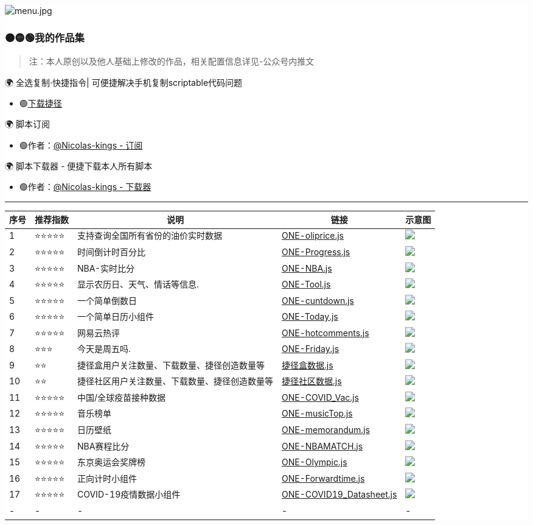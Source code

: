 ![menu.jpg](https://shop.io.mi-img.com/app/shop/img?id=shop_2633f187a80f14a861acabba8963a8d8.jpeg)


### 🟠🟡🟢我的作品集   
> 注：本人原创以及他人基础上修改的作品，相关配置信息详见-公众号内推文

🌍 全选复制·快捷指令| 可便捷解决手机复制scriptable代码问题
* 🟢[下载捷径](https://www.icloud.com/shortcuts/d756d6551eb54a8e877789492c2f9814 )

🌍 脚本订阅
* 🟢作者：[@Nicolas-kings - 订阅](https://raw.githubusercontent.com/Nicolasking007/Scriptable/main/install.json)

🌍 脚本下载器 - 便捷下载本人所有脚本
* 🟢作者：[@Nicolas-kings - 下载器](https://github.com/Nicolasking007/Scriptable/tree/main/ONE-Download.Enc.js)


---

|  序号 | 推荐指数  |  说明 |  链接 | 示意图  |
| ------------ | ------------ | ------------ | ------------ | ------------ |
| 1 | ⭐️⭐️⭐️⭐️⭐️  | 支持查询全国所有省份的油价实时数据  |  [ONE-oliprice.js](https://github.com/Nicolasking007/Scriptable/tree/main/ONE-oliprice) |  <img src="https://i.loli.net/2021/03/27/OLpBgxMtnSJHWmh.jpg" width="400"/> |
| 2  | ⭐️⭐️⭐️⭐️⭐️  | 时间倒计时百分比  |  [ONE-Progress.js](https://github.com/Nicolasking007/Scriptable/tree/main/ONE-Progress) | <img src="https://i.loli.net/2021/03/27/pz7i8DsA3WkGaTU.jpg" width="400"/>  |
| 3  |  ⭐️⭐️⭐️⭐️⭐️  | NBA-实时比分  |  [ONE-NBA.js](https://github.com/Nicolasking007/Scriptable/tree/main/ONE-NBA) | <img src="https://i.loli.net/2021/03/27/yEZAWRdraFKMpJB.jpg" width="400"/> |
| 4  | ⭐️⭐️⭐️⭐️⭐️  | 显示农历日、天气、情话等信息.  | [ONE-Tool.js](https://github.com/Nicolasking007/Scriptable/tree/main/ONE-Tool)  | <img src="https://i.loli.net/2021/03/27/sH1AGgCmOK3ilqu.jpg" width="400"/>  |
| 5  | ⭐️⭐️⭐️⭐️⭐️  | 一个简单倒数日  | [ONE-cuntdown.js](https://github.com/Nicolasking007/Scriptable/tree/main/ONE-cuntdown)  | <img src="https://i.loli.net/2021/03/27/64eOAa1FtvDBm7J.jpg" width="400"/>  |
| 6  | ⭐️⭐️⭐️⭐️⭐️  | 一个简单日历小组件  | [ONE-Today.js](https://github.com/Nicolasking007/Scriptable/tree/main/ONE-Today)  | <img src="https://i.loli.net/2021/03/27/TbFJz8slCiYONV4.jpg" width="400"/>  |
| 7  | ⭐️⭐️⭐️⭐️⭐️  | 网易云热评  | [ONE-hotcomments.js](https://github.com/Nicolasking007/Scriptable/tree/main/ONE-hotcomments)  | <img src="https://i.loli.net/2021/04/04/KQARiV18gzv2cDj.jpg" width="400"/>  |
| 8  | ⭐️⭐️⭐️  | 今天是周五吗.  |  [ONE-Friday.js](https://github.com/Nicolasking007/Scriptable/tree/main/ONE-Friday) | <img src="https://shop.io.mi-img.com/app/shop/img?id=shop_9c96a5f405165fe3a4b3c59df3a1d363.png" width="400"/>  |
| 9  | ⭐️⭐️  | 捷径盒用户关注数量、下载数量、捷径创造数量等  | [捷径盒数据.js](https://github.com/Nicolasking007/Scriptable/tree/main/捷径盒数据看板)  | <img src="https://i.loli.net/2021/04/25/yJx4jGIMCRKodqg.jpg" width="400"/>   |
| 10  | ⭐️⭐️  | 捷径社区用户关注数量、下载数量、捷径创造数量等  | [捷径社区数据.js](https://github.com/Nicolasking007/Scriptable/tree/main/捷径社区数据看板)  | <img src="https://i.loli.net/2021/04/25/yJx4jGIMCRKodqg.jpg" width="400"/>   |
| 11  |  ⭐️⭐️⭐️⭐️⭐️  | 中国/全球疫苗接种数据  |  [ONE-COVID_Vac.js](https://github.com/Nicolasking007/Scriptable/tree/main/COVID-19) | <img src="https://i.loli.net/2021/05/27/OTal5tm1IUvVBPi.jpg" width="400"/>  |
| 12  |  ⭐️⭐️⭐️⭐️⭐️  | 音乐榜单  |  [ONE-musicTop.js](https://github.com/Nicolasking007/Scriptable) | <img src="https://i.loli.net/2021/05/27/C5jLBVl8cS2DPzo.jpg" width="400"/>  |
| 13  |  ⭐️⭐️⭐️⭐️⭐️  | 日历壁纸  |  [ONE-memorandum.js](https://github.com/Nicolasking007/Scriptable/tree/main/ONE-memorandum) | <img src="https://i.loli.net/2021/05/31/anHWT9g6Bzmxoi7.jpg" width="400"/>  |
| 14  |  ⭐️⭐️⭐️⭐️⭐️  | NBA赛程比分  |  [ONE-NBAMATCH.js](https://github.com/Nicolasking007/Scriptable/tree/main/ONE-NBAMATCH) | <img src="https://i.loli.net/2021/06/04/ietfW3wKngVLBGX.jpg" width="400"/>  | 
| 15  |  ⭐️⭐️⭐️⭐️⭐️  | 东京奥运会奖牌榜  |  [ONE-Olympic.js](https://github.com/Nicolasking007/Scriptable/tree/main/ONE-Olympic) | <img src="https://i.loli.net/2021/07/24/sfr1aeEKlyRnIu4.jpg" width="400"/>  |
| 16  |  ⭐️⭐️⭐️⭐️⭐️  | 正向计时小组件  |  [ONE-Forwardtime.js](https://github.com/Nicolasking007/Scriptable/tree/main/ONE-Forwardtime) | <img src="https://pic.rmb.bdstatic.com/bjh/d2fd42a569bef6049a1835c14051c6b8.jpeg" width="400"/>  |
| 17  |  ⭐️⭐️⭐️⭐️⭐️  | COVID-19疫情数据小组件  |  [ONE-COVID19_Datasheet.js](https://github.com/Nicolasking007/Scriptable/tree/main/ONE-COVID19_Datasheet) | <img src="https://pic.rmb.bdstatic.com/bjh/185a9ea25035c85ff056676f56e1e4c7.jpeg" width="400"/>  |
| -  |  -  | -  |  - | -  |
